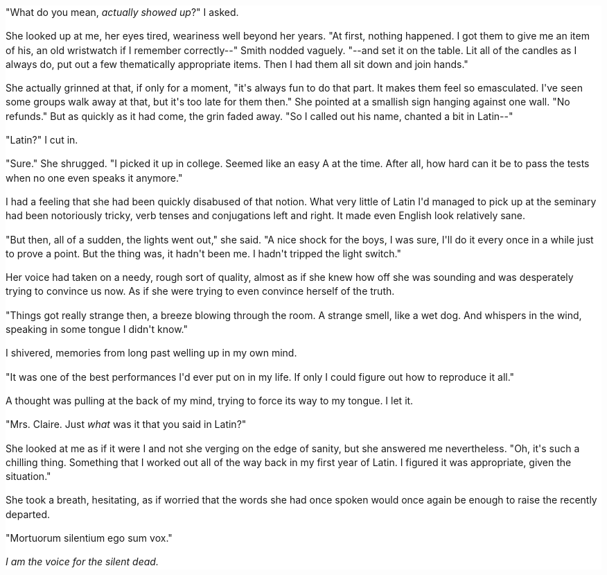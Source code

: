 "What do you mean, *actually showed up*?" I asked.

She looked up at me, her eyes tired, weariness well beyond her years. "At first, nothing happened. I got them to give me an item of his, an old wristwatch if I remember correctly--" Smith nodded vaguely. "--and set it on the table. Lit all of the candles as I always do, put out a few thematically appropriate items. Then I had them all sit down and join hands."

She actually grinned at that, if only for a moment, "it's always fun to do that part. It makes them feel so emasculated. I've seen some groups walk away at that, but it's too late for them then." She pointed at a smallish sign hanging against one wall. "No refunds." But as quickly as it had come, the grin faded away. "So I called out his name, chanted a bit in Latin--"

"Latin?" I cut in.

"Sure." She shrugged. "I picked it up in college. Seemed like an easy A at the time. After all, how hard can it be to pass the tests when no one even speaks it anymore."

I had a feeling that she had been quickly disabused of that notion. What very little of Latin I'd managed to pick up at the seminary had been notoriously tricky, verb tenses and conjugations left and right. It made even English look relatively sane.

"But then, all of a sudden, the lights went out," she said. "A nice shock for the boys, I was sure, I'll do it every once in a while just to prove a point. But the thing was, it hadn't been me. I hadn't tripped the light switch."

Her voice had taken on a needy, rough sort of quality, almost as if she knew how off she was sounding and was desperately trying to convince us now. As if she were trying to even convince herself of the truth.

"Things got really strange then, a breeze blowing through the room. A strange smell, like a wet dog. And whispers in the wind, speaking in some tongue I didn't know."

I shivered, memories from long past welling up in my own mind.

"It was one of the best performances I'd ever put on in my life. If only I could figure out how to reproduce it all."

A thought was pulling at the back of my mind, trying to force its way to my tongue. I let it.

"Mrs. Claire. Just *what* was it that you said in Latin?"

She looked at me as if it were I and not she verging on the edge of sanity, but she answered me nevertheless. "Oh, it's such a chilling thing. Something that I worked out all of the way back in my first year of Latin. I figured it was appropriate, given the situation."

She took a breath, hesitating, as if worried that the words she had once spoken would once again be enough to raise the recently departed.

"Mortuorum silentium ego sum vox."

*I am the voice for the silent dead.*